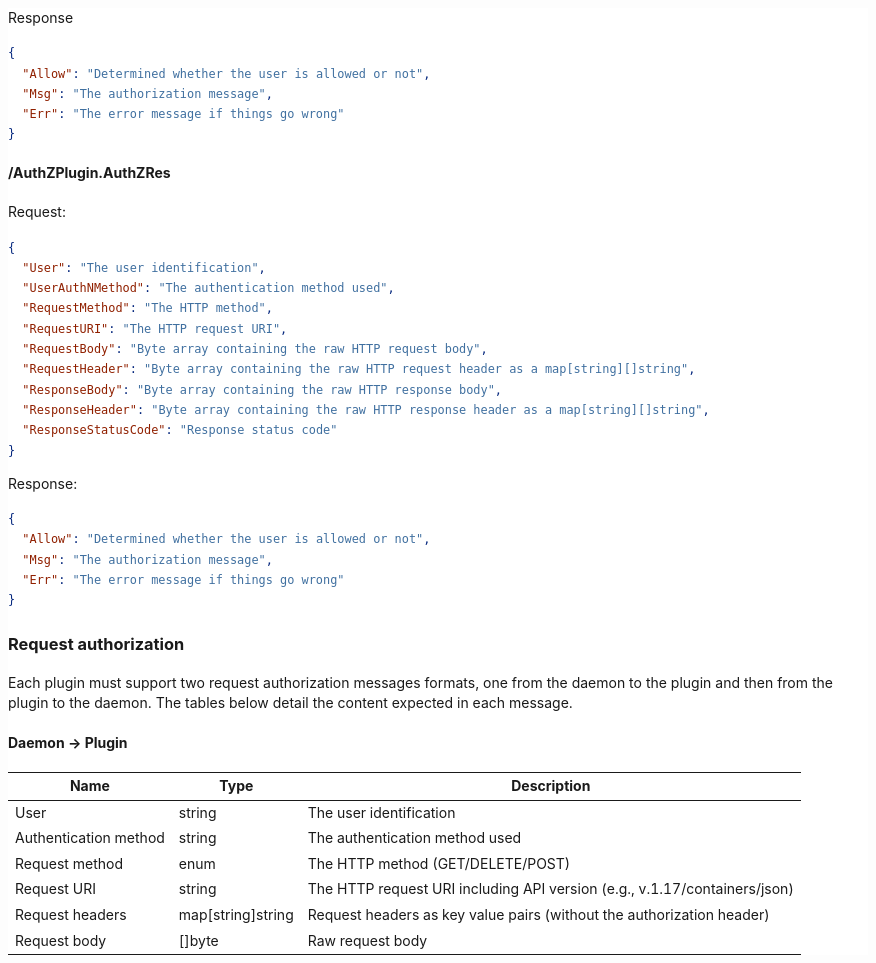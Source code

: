 Response

```json
{
  "Allow": "Determined whether the user is allowed or not",
  "Msg": "The authorization message",
  "Err": "The error message if things go wrong"
}
```

#### /AuthZPlugin.AuthZRes

Request:

```json
{
  "User": "The user identification",
  "UserAuthNMethod": "The authentication method used",
  "RequestMethod": "The HTTP method",
  "RequestURI": "The HTTP request URI",
  "RequestBody": "Byte array containing the raw HTTP request body",
  "RequestHeader": "Byte array containing the raw HTTP request header as a map[string][]string",
  "ResponseBody": "Byte array containing the raw HTTP response body",
  "ResponseHeader": "Byte array containing the raw HTTP response header as a map[string][]string",
  "ResponseStatusCode": "Response status code"
}
```

Response:

```json
{
  "Allow": "Determined whether the user is allowed or not",
  "Msg": "The authorization message",
  "Err": "The error message if things go wrong"
}
```

### Request authorization

Each plugin must support two request authorization messages formats, one from the daemon to the plugin and then from the plugin to the daemon. The tables below detail the content expected in each message.

#### Daemon -> Plugin

| Name                  | Type              | Description                                                               |
| --------------------- | ----------------- | ------------------------------------------------------------------------- |
| User                  | string            | The user identification                                                   |
| Authentication method | string            | The authentication method used                                            |
| Request method        | enum              | The HTTP method (GET/DELETE/POST)                                         |
| Request URI           | string            | The HTTP request URI including API version (e.g., v.1.17/containers/json) |
| Request headers       | map[string]string | Request headers as key value pairs (without the authorization header)     |
| Request body          | []byte            | Raw request body                                                          |
